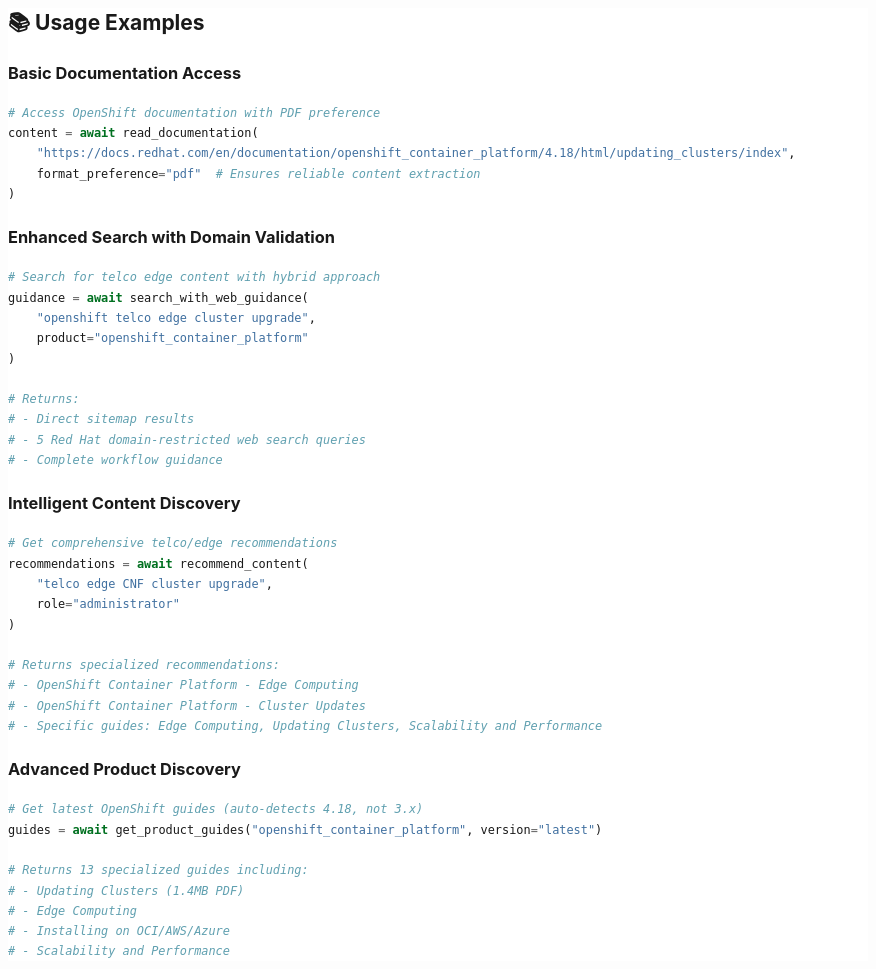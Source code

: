 ## 📚 **Usage Examples**

### **Basic Documentation Access**
```python
# Access OpenShift documentation with PDF preference
content = await read_documentation(
    "https://docs.redhat.com/en/documentation/openshift_container_platform/4.18/html/updating_clusters/index",
    format_preference="pdf"  # Ensures reliable content extraction
)
```

### **Enhanced Search with Domain Validation**
```python
# Search for telco edge content with hybrid approach
guidance = await search_with_web_guidance(
    "openshift telco edge cluster upgrade", 
    product="openshift_container_platform"
)

# Returns:
# - Direct sitemap results
# - 5 Red Hat domain-restricted web search queries
# - Complete workflow guidance
```

### **Intelligent Content Discovery**
```python
# Get comprehensive telco/edge recommendations
recommendations = await recommend_content(
    "telco edge CNF cluster upgrade", 
    role="administrator"
)

# Returns specialized recommendations:
# - OpenShift Container Platform - Edge Computing
# - OpenShift Container Platform - Cluster Updates
# - Specific guides: Edge Computing, Updating Clusters, Scalability and Performance
```

### **Advanced Product Discovery**
```python
# Get latest OpenShift guides (auto-detects 4.18, not 3.x)
guides = await get_product_guides("openshift_container_platform", version="latest")

# Returns 13 specialized guides including:
# - Updating Clusters (1.4MB PDF)
# - Edge Computing
# - Installing on OCI/AWS/Azure
# - Scalability and Performance
```
